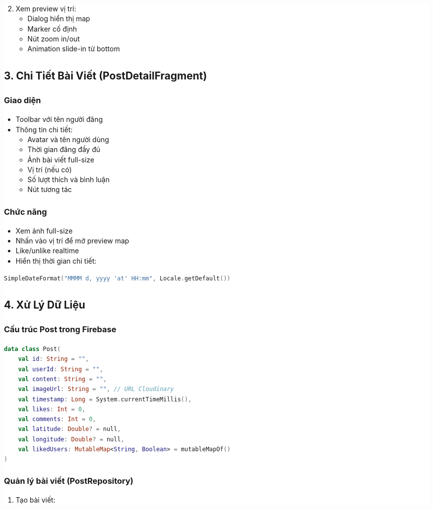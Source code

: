 2. Xem preview vị trí:
   - Dialog hiển thị map
   - Marker cố định
   - Nút zoom in/out
   - Animation slide-in từ bottom

## 3. Chi Tiết Bài Viết (PostDetailFragment)

### Giao diện

- Toolbar với tên người đăng
- Thông tin chi tiết:
  - Avatar và tên người dùng
  - Thời gian đăng đầy đủ
  - Ảnh bài viết full-size
  - Vị trí (nếu có)
  - Số lượt thích và bình luận
  - Nút tương tác

### Chức năng

- Xem ảnh full-size
- Nhấn vào vị trí để mở preview map
- Like/unlike realtime
- Hiển thị thời gian chi tiết:

```kotlin
SimpleDateFormat("MMMM d, yyyy 'at' HH:mm", Locale.getDefault())
```

## 4. Xử Lý Dữ Liệu

### Cấu trúc Post trong Firebase

```kotlin
data class Post(
    val id: String = "",
    val userId: String = "",
    val content: String = "",
    val imageUrl: String = "", // URL Cloudinary
    val timestamp: Long = System.currentTimeMillis(),
    val likes: Int = 0,
    val comments: Int = 0,
    val latitude: Double? = null,
    val longitude: Double? = null,
    val likedUsers: MutableMap<String, Boolean> = mutableMapOf()
)
```

### Quản lý bài viết (PostRepository)

1. Tạo bài viết:
